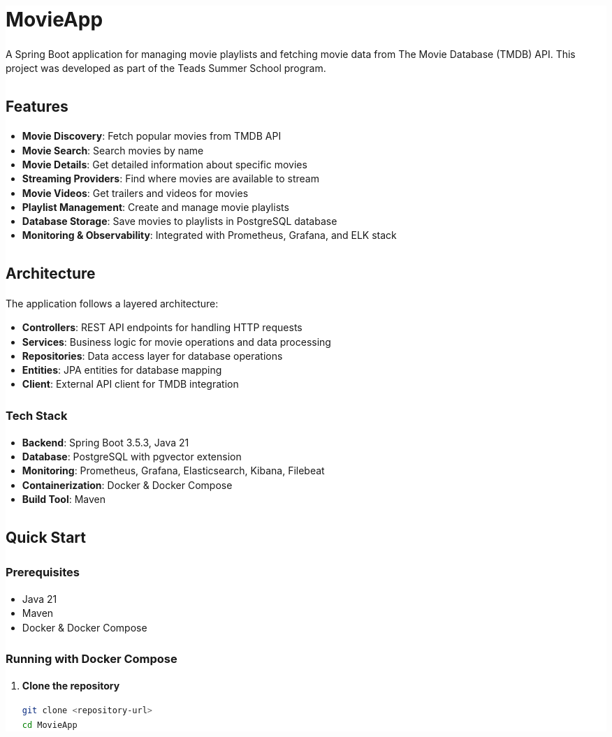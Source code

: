 # MovieApp

A Spring Boot application for managing movie playlists and fetching movie data from The Movie Database (TMDB) API. This project was developed as part of the Teads Summer School program.

## Features

- **Movie Discovery**: Fetch popular movies from TMDB API
- **Movie Search**: Search movies by name
- **Movie Details**: Get detailed information about specific movies
- **Streaming Providers**: Find where movies are available to stream
- **Movie Videos**: Get trailers and videos for movies
- **Playlist Management**: Create and manage movie playlists
- **Database Storage**: Save movies to playlists in PostgreSQL database
- **Monitoring & Observability**: Integrated with Prometheus, Grafana, and ELK stack

## Architecture

The application follows a layered architecture:

- **Controllers**: REST API endpoints for handling HTTP requests
- **Services**: Business logic for movie operations and data processing
- **Repositories**: Data access layer for database operations
- **Entities**: JPA entities for database mapping
- **Client**: External API client for TMDB integration

### Tech Stack

- **Backend**: Spring Boot 3.5.3, Java 21
- **Database**: PostgreSQL with pgvector extension
- **Monitoring**: Prometheus, Grafana, Elasticsearch, Kibana, Filebeat
- **Containerization**: Docker & Docker Compose
- **Build Tool**: Maven

## Quick Start

### Prerequisites

- Java 21
- Maven
- Docker & Docker Compose

### Running with Docker Compose

1. **Clone the repository**

   ```bash
   git clone <repository-url>
   cd MovieApp
   ```

